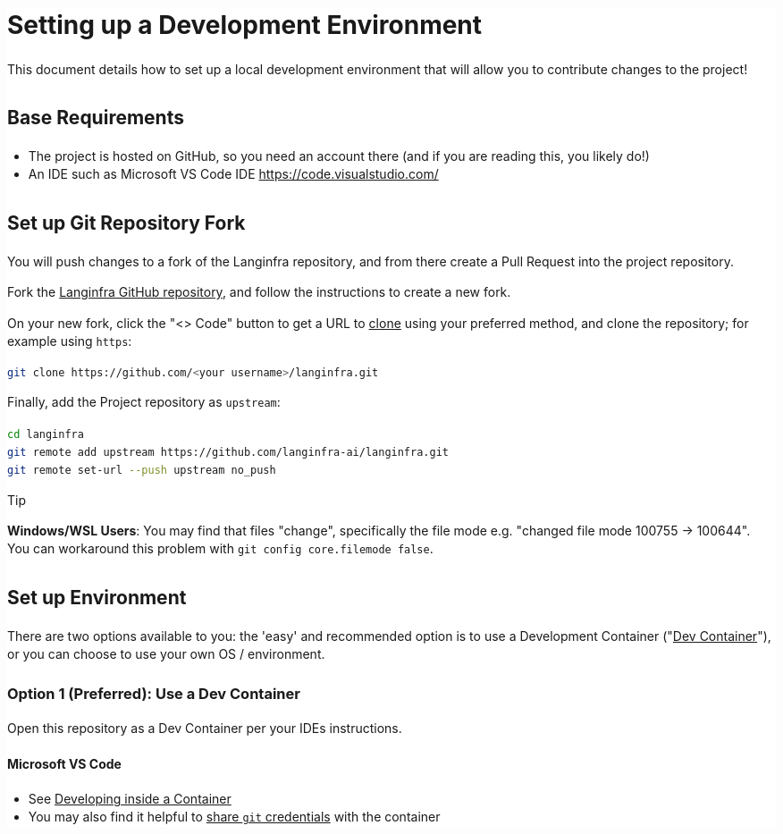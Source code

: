 # Setting up a Development Environment

This document details how to set up a local development environment that will allow you to contribute changes to the project!

## Base Requirements

* The project is hosted on GitHub, so you need an account there (and if you are reading this, you likely do!)
* An IDE such as Microsoft VS Code IDE https://code.visualstudio.com/

## Set up Git Repository Fork

You will push changes to a fork of the Langinfra repository, and from there create a Pull Request into the project repository.

Fork the [Langinfra GitHub repository](https://github.com/langinfra-ai/langinfra/fork), and follow the instructions to create a new fork.

On your new fork, click the "<> Code" button to get a URL to [clone](https://docs.github.com/en/repositories/creating-and-managing-repositories/cloning-a-repository) using your preferred method, and clone the repository; for example using `https`:

```bash
git clone https://github.com/<your username>/langinfra.git
```

Finally, add the Project repository as `upstream`:

```bash
cd langinfra
git remote add upstream https://github.com/langinfra-ai/langinfra.git
git remote set-url --push upstream no_push
```

> [!TIP]
> **Windows/WSL Users**: You may find that files "change", specifically the file mode e.g. "changed file mode 100755 → 100644". You can workaround this problem with `git config core.filemode false`.

## Set up Environment

There are two options available to you: the 'easy' and recommended option is to use a Development Container ("[Dev Container](https://containers.dev/)"), or you can choose to use your own OS / environment.

### Option 1 (Preferred): Use a Dev Container

Open this repository as a Dev Container per your IDEs instructions.

#### Microsoft VS Code

* See [Developing inside a Container](https://code.visualstudio.com/docs/devcontainers/containers)
* You may also find it helpful to [share `git` credentials](https://code.visualstudio.com/remote/advancedcontainers/sharing-git-credentials) with the container
